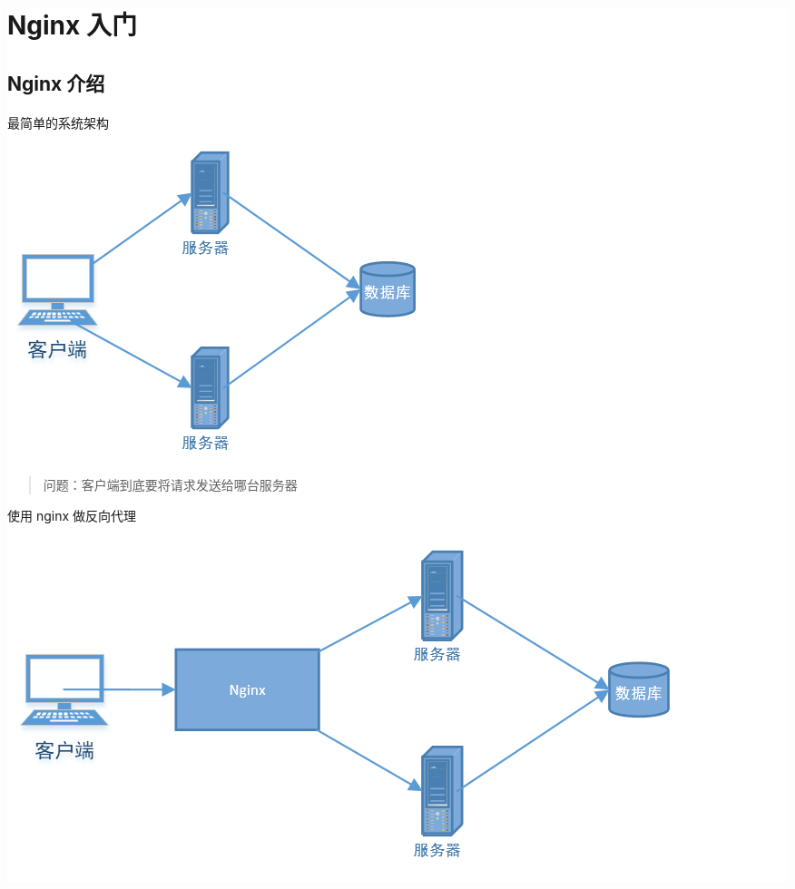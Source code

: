 # Nginx 入门

## Nginx 介绍

最简单的系统架构

![image](../../.vuepress/public/images/Nginx/1.png)

> 问题：客户端到底要将请求发送给哪台服务器

使用 nginx 做反向代理

![image](../../.vuepress/public/images/Nginx/2.png)
